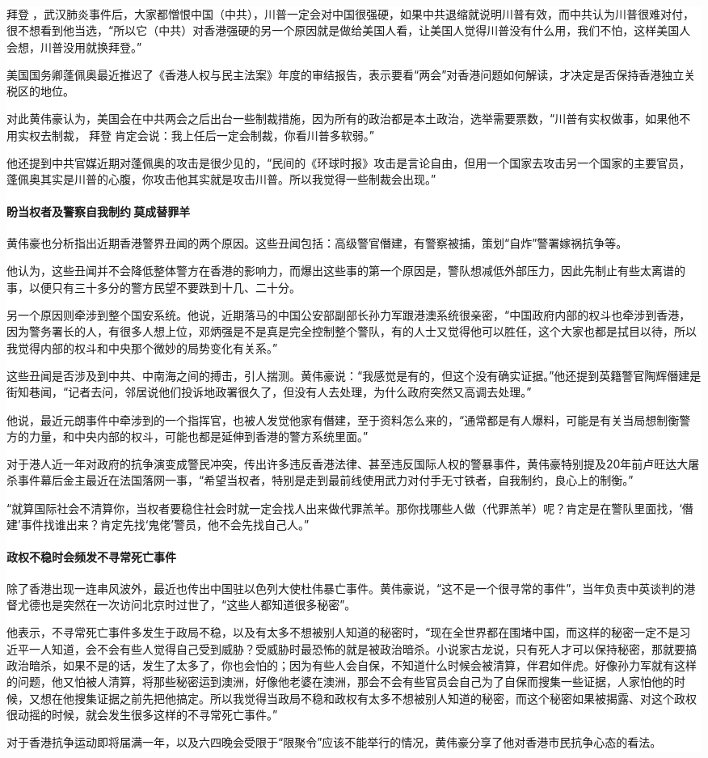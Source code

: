  <ok href="https://www.epochtimes.com/gb/tag/%E6%8B%9C%E7%99%BB.html">
  拜登
 </ok>
 ，武汉肺炎事件后，大家都憎恨中国（中共），川普一定会对中国很强硬，如果中共退缩就说明川普有效，而中共认为川普很难对付，很不想看到他当选，“所以它（中共）对香港强硬的另一个原因就是做给美国人看，让美国人觉得川普没有什么用，我们不怕，这样美国人会想，川普没用就换拜登。”
</p>
<p>
 美国国务卿蓬佩奥最近推迟了《香港人权与民主法案》年度的审结报告，表示要看“两会”对香港问题如何解读，才决定是否保持香港独立关税区的地位。
</p>
<p>
 对此黄伟豪认为，美国会在中共两会之后出台一些制裁措施，因为所有的政治都是本土政治，选举需要票数，“川普有实权做事，如果他不用实权去制裁，
 <ok href="https://www.epochtimes.com/gb/tag/%E6%8B%9C%E7%99%BB.html">
  拜登
 </ok>
 肯定会说：我上任后一定会制裁，你看川普多软弱。”
</p>
<p>
 他还提到中共官媒近期对蓬佩奥的攻击是很少见的，“民间的《环球时报》攻击是言论自由，但用一个国家去攻击另一个国家的主要官员，蓬佩奥其实是川普的心腹，你攻击他其实就是攻击川普。所以我觉得一些制裁会出现。”
</p>
<h4>
 盼当权者及警察自我制约 莫成替罪羊
</h4>
<p>
 黄伟豪也分析指出近期香港警界丑闻的两个原因。这些丑闻包括：高级警官僭建，有警察被捕，策划“自炸”警署嫁祸抗争等。
</p>
<p>
 他认为，这些丑闻并不会降低整体警方在香港的影响力，而爆出这些事的第一个原因是，警队想减低外部压力，因此先制止有些太离谱的事，以便只有三十多分的警方民望不要跌到十几、二十分。
</p>
<p>
 另一个原因则牵涉到整个国安系统。他说，近期落马的中国公安部副部长孙力军跟港澳系统很亲密，“中国政府内部的权斗也牵涉到香港，因为警务署长的人，有很多人想上位，邓炳强是不是真是完全控制整个警队，有的人士又觉得他可以胜任，这个大家也都是拭目以待，所以我觉得内部的权斗和中央那个微妙的局势变化有关系。”
</p>
<p>
 这些丑闻是否涉及到中共、中南海之间的搏击，引人揣测。黄伟豪说：“我感觉是有的，但这个没有确实证据。”他还提到英籍警官陶辉僭建是街知巷闻，“记者去问，邻居说他们投诉地政署很久了，但没有人去处理，为什么政府突然又高调去处理。”
</p>
<p>
 他说，最近元朗事件中牵涉到的一个指挥官，也被人发觉他家有僭建，至于资料怎么来的，“通常都是有人爆料，可能是有关当局想制衡警方的力量，和中央内部的权斗，可能也都是延伸到香港的警方系统里面。”
</p>
<p>
 对于港人近一年对政府的抗争演变成警民冲突，传出许多违反香港法律、甚至违反国际人权的警暴事件，黄伟豪特别提及20年前卢旺达大屠杀事件幕后金主最近在法国落网一事，“希望当权者，特别是走到最前线使用武力对付手无寸铁者，自我制约，良心上的制衡。”
</p>
<p>
 “就算国际社会不清算你，当权者要稳住社会时就一定会找人出来做代罪羔羊。那你找哪些人做（代罪羔羊）呢？肯定是在警队里面找，‘僭建’事件找谁出来？肯定先找‘鬼佬’警员，他不会先找自己人。”
</p>
<h4>
 政权不稳时会频发不寻常死亡事件
</h4>
<p>
 除了香港出现一连串风波外，最近也传出中国驻以色列大使杜伟暴亡事件。黄伟豪说，“这不是一个很寻常的事件”，当年负责中英谈判的港督尤德也是突然在一次访问北京时过世了，“这些人都知道很多秘密”。
</p>
<p>
 他表示，不寻常死亡事件多发生于政局不稳，以及有太多不想被别人知道的秘密时，“现在全世界都在围堵中国，而这样的秘密一定不是习近平一人知道，会不会有些人觉得自己受到威胁？受威胁时最恐怖的就是被政治暗杀。小说家古龙说，只有死人才可以保持秘密，那就要搞政治暗杀，如果不是的话，发生了太多了，你也会怕的；因为有些人会自保，不知道什么时候会被清算，伴君如伴虎。好像孙力军就有这样的问题，他又怕被人清算，将那些秘密运到澳洲，好像他老婆在澳洲，那会不会有些官员会自己为了自保而搜集一些证据，人家怕他的时候，又想在他搜集证据之前先把他搞定。所以我觉得当政局不稳和政权有太多不想被别人知道的秘密，而这个秘密如果被揭露、对这个政权很动摇的时候，就会发生很多这样的不寻常死亡事件。”
</p>
<p>
 对于香港抗争运动即将届满一年，以及六四晚会受限于“限聚令”应该不能举行的情况，黄伟豪分享了他对香港市民抗争心态的看法。
</p>
<p>